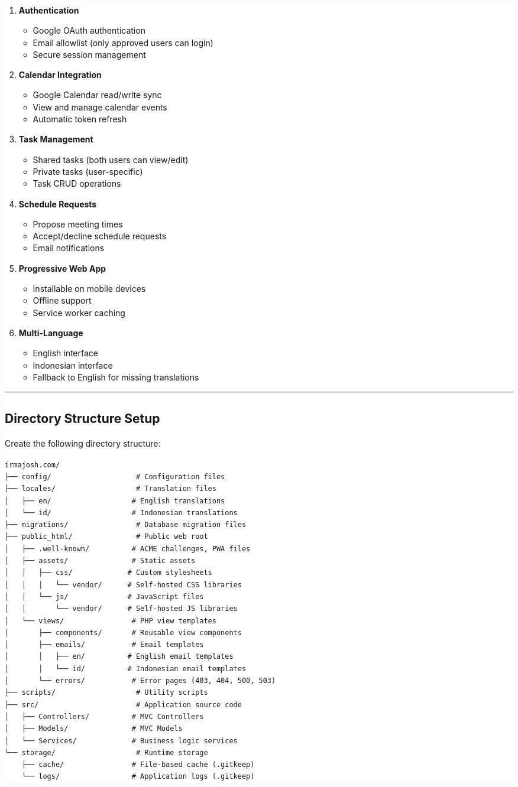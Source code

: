 1. **Authentication**
   - Google OAuth authentication
   - Email allowlist (only approved users can login)
   - Secure session management

2. **Calendar Integration**
   - Google Calendar read/write sync
   - View and manage calendar events
   - Automatic token refresh

3. **Task Management**
   - Shared tasks (both users can view/edit)
   - Private tasks (user-specific)
   - Task CRUD operations

4. **Schedule Requests**
   - Propose meeting times
   - Accept/decline schedule requests
   - Email notifications

5. **Progressive Web App**
   - Installable on mobile devices
   - Offline support
   - Service worker caching

6. **Multi-Language**
   - English interface
   - Indonesian interface
   - Fallback to English for missing translations

---

## Directory Structure Setup

Create the following directory structure:

```
irmajosh.com/
├── config/                    # Configuration files
├── locales/                   # Translation files
│   ├── en/                   # English translations
│   └── id/                   # Indonesian translations
├── migrations/                # Database migration files
├── public_html/               # Public web root
│   ├── .well-known/          # ACME challenges, PWA files
│   ├── assets/               # Static assets
│   │   ├── css/             # Custom stylesheets
│   │   │   └── vendor/      # Self-hosted CSS libraries
│   │   └── js/              # JavaScript files
│   │       └── vendor/      # Self-hosted JS libraries
│   └── views/                # PHP view templates
│       ├── components/       # Reusable view components
│       ├── emails/           # Email templates
│       │   ├── en/          # English email templates
│       │   └── id/          # Indonesian email templates
│       └── errors/           # Error pages (403, 404, 500, 503)
├── scripts/                   # Utility scripts
├── src/                       # Application source code
│   ├── Controllers/          # MVC Controllers
│   ├── Models/               # MVC Models
│   └── Services/             # Business logic services
└── storage/                   # Runtime storage
    ├── cache/                # File-based cache (.gitkeep)
    └── logs/                 # Application logs (.gitkeep)
```
